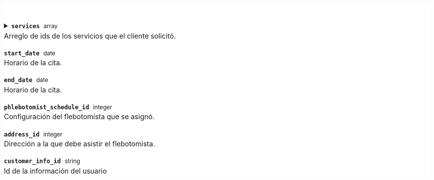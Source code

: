 <label data-endpoint="POSTapi-orders-create" hidden><input type="radio" name="survey_answered" value="true" data-endpoint="POSTapi-orders-create" data-component="body" ><code>true</code></label>
<label data-endpoint="POSTapi-orders-create" hidden><input type="radio" name="survey_answered" value="false" data-endpoint="POSTapi-orders-create" data-component="body" ><code>false</code></label>
<br>

</p>
<p>
<details><summary>
<b><code>services</code></b>&nbsp;&nbsp;<small>array</small>  &nbsp;
<br>
Arreglo de ids de los servicios que el cliente solicitó.
</summary></details>
</p>
<p>
<b><code>start_date</code></b>&nbsp;&nbsp;<small>date</small>  &nbsp;
<input type="text" name="start_date" data-endpoint="POSTapi-orders-create" data-component="body" required  hidden>
<br>
Horario de la cita.
</p>
<p>
<b><code>end_date</code></b>&nbsp;&nbsp;<small>date</small>  &nbsp;
<input type="text" name="end_date" data-endpoint="POSTapi-orders-create" data-component="body" required  hidden>
<br>
Horario de la cita.
</p>
<p>
<b><code>phlebotomist_schedule_id</code></b>&nbsp;&nbsp;<small>integer</small>  &nbsp;
<input type="number" name="phlebotomist_schedule_id" data-endpoint="POSTapi-orders-create" data-component="body" required  hidden>
<br>
Configuración del flebotomista que se asignó.
</p>
<p>
<b><code>address_id</code></b>&nbsp;&nbsp;<small>integer</small>  &nbsp;
<input type="number" name="address_id" data-endpoint="POSTapi-orders-create" data-component="body" required  hidden>
<br>
Dirección a la que debe asistir el flebotomista.
</p>
<p>
<b><code>customer_info_id</code></b>&nbsp;&nbsp;<small>string</small>  &nbsp;
<input type="text" name="customer_info_id" data-endpoint="POSTapi-orders-create" data-component="body" required  hidden>
<br>
Id de la información del usuario
</p>

</form>
